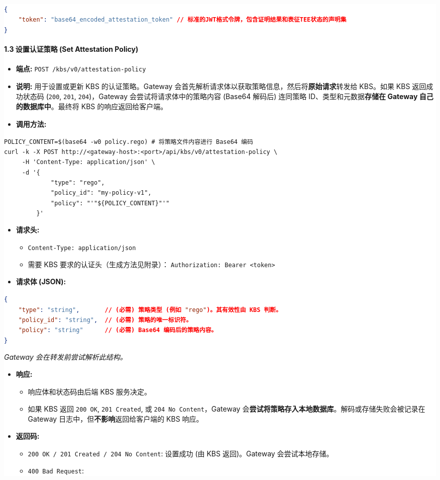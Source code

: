 
```json
{
    "token": "base64_encoded_attestation_token" // 标准的JWT格式令牌，包含证明结果和表征TEE状态的声明集
}
```

#### 1.3 设置认证策略 (Set Attestation Policy)

*   **端点:** `POST /kbs/v0/attestation-policy`
    
*   **说明:** 用于设置或更新 KBS 的认证策略。Gateway 会首先解析请求体以获取策略信息，然后将**原始请求**转发给 KBS。如果 KBS 返回成功状态码 (`200`, `201`, `204`)，Gateway 会尝试将请求体中的策略内容 (Base64 解码后) 连同策略 ID、类型和元数据**存储在 Gateway 自己的数据库中**。最终将 KBS 的响应返回给客户端。
    
*   **调用方法:**
    

```shell
POLICY_CONTENT=$(base64 -w0 policy.rego) # 将策略文件内容进行 Base64 编码
curl -k -X POST http://<gateway-host>:<port>/api/kbs/v0/attestation-policy \
     -H 'Content-Type: application/json' \
     -d '{
             "type": "rego",
             "policy_id": "my-policy-v1",
             "policy": "'"${POLICY_CONTENT}"'"
         }'
```

*   **请求头:**
    
    *   `Content-Type: application/json`
        
    *   需要 KBS 要求的认证头（生成方法见附录）： `Authorization: Bearer <token>`
        
*   **请求体 (JSON):**
    

```json
{
    "type": "string",       // (必需) 策略类型 (例如 "rego")。其有效性由 KBS 判断。
    "policy_id": "string",  // (必需) 策略的唯一标识符。
    "policy": "string"      // (必需) Base64 编码后的策略内容。
}
```

_Gateway 会在转发前尝试解析此结构。_

*   **响应:**
    
    *   响应体和状态码由后端 KBS 服务决定。
        
    *   如果 KBS 返回 `200 OK`, `201 Created`, 或 `204 No Content`，Gateway 会**尝试将策略存入本地数据库**。解码或存储失败会被记录在 Gateway 日志中，但**不影响**返回给客户端的 KBS 响应。
        
*   **返回码:**
    
    *   `200 OK / 201 Created / 204 No Content`: 设置成功 (由 KBS 返回)。Gateway 会尝试本地存储。
        
    *   `400 Bad Request`:
        